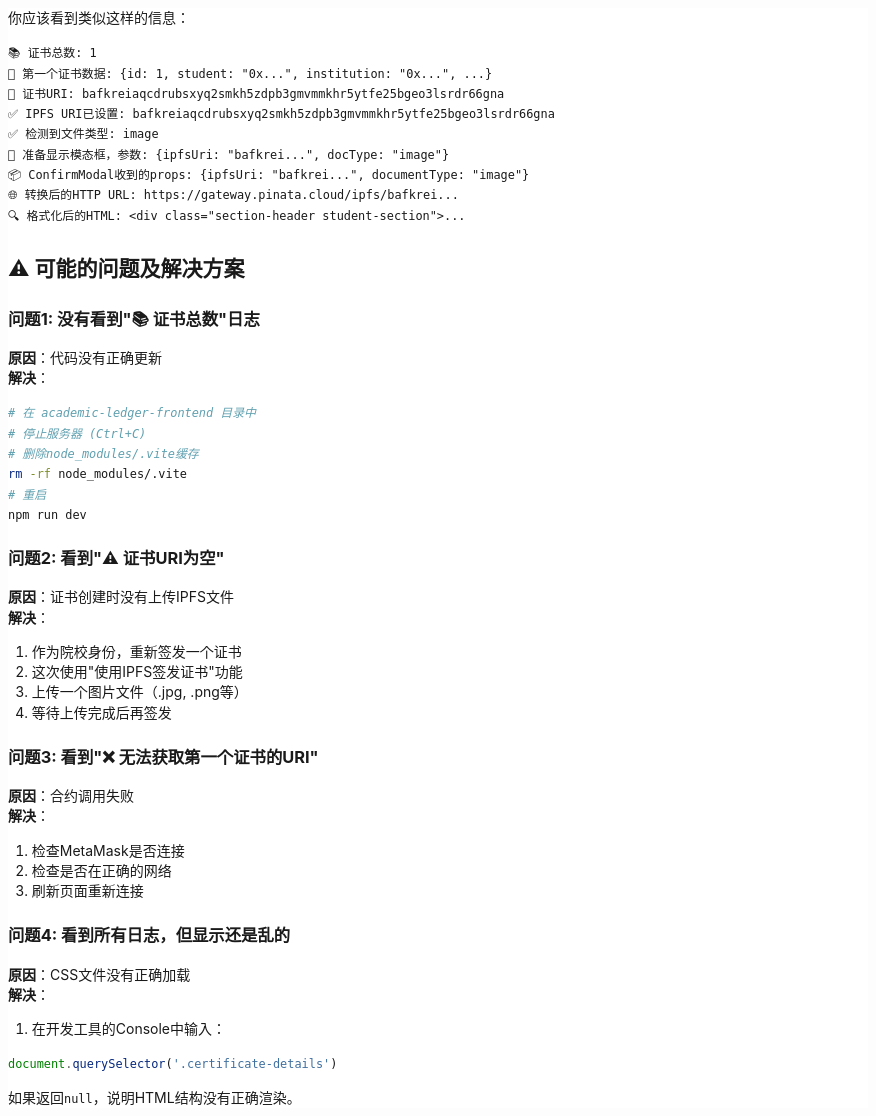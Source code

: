 你应该看到类似这样的信息：

```
📚 证书总数: 1
📜 第一个证书数据: {id: 1, student: "0x...", institution: "0x...", ...}
📎 证书URI: bafkreiaqcdrubsxyq2smkh5zdpb3gmvmmkhr5ytfe25bgeo3lsrdr66gna
✅ IPFS URI已设置: bafkreiaqcdrubsxyq2smkh5zdpb3gmvmmkhr5ytfe25bgeo3lsrdr66gna
✅ 检测到文件类型: image
🚀 准备显示模态框，参数: {ipfsUri: "bafkrei...", docType: "image"}
📦 ConfirmModal收到的props: {ipfsUri: "bafkrei...", documentType: "image"}
🌐 转换后的HTTP URL: https://gateway.pinata.cloud/ipfs/bafkrei...
🔍 格式化后的HTML: <div class="section-header student-section">...
```

## ⚠️ 可能的问题及解决方案

### 问题1: 没有看到"📚 证书总数"日志
**原因**：代码没有正确更新  
**解决**：
```bash
# 在 academic-ledger-frontend 目录中
# 停止服务器 (Ctrl+C)
# 删除node_modules/.vite缓存
rm -rf node_modules/.vite
# 重启
npm run dev
```

### 问题2: 看到"⚠️ 证书URI为空"
**原因**：证书创建时没有上传IPFS文件  
**解决**：
1. 作为院校身份，重新签发一个证书
2. 这次使用"使用IPFS签发证书"功能
3. 上传一个图片文件（.jpg, .png等）
4. 等待上传完成后再签发

### 问题3: 看到"❌ 无法获取第一个证书的URI"
**原因**：合约调用失败  
**解决**：
1. 检查MetaMask是否连接
2. 检查是否在正确的网络
3. 刷新页面重新连接

### 问题4: 看到所有日志，但显示还是乱的
**原因**：CSS文件没有正确加载  
**解决**：

1. 在开发工具的Console中输入：
```javascript
document.querySelector('.certificate-details')
```
如果返回`null`，说明HTML结构没有正确渲染。
